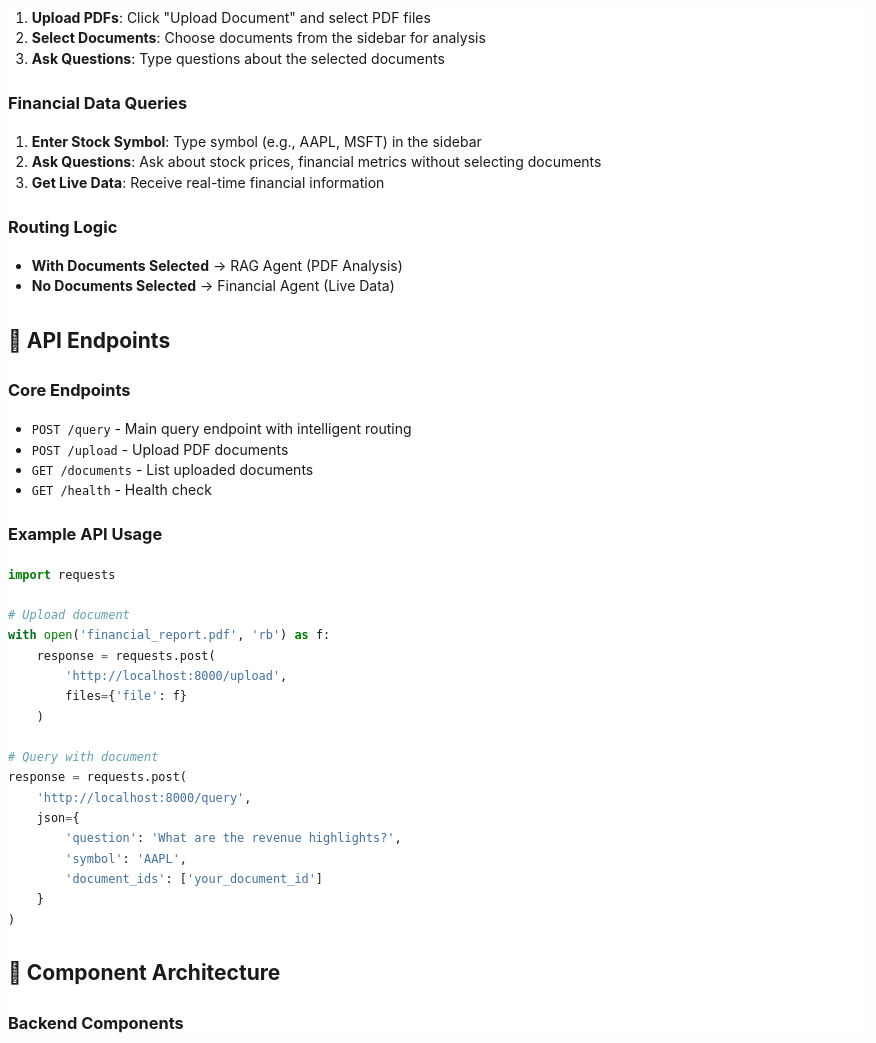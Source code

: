 1. **Upload PDFs**: Click "Upload Document" and select PDF files
2. **Select Documents**: Choose documents from the sidebar for analysis
3. **Ask Questions**: Type questions about the selected documents

### Financial Data Queries

1. **Enter Stock Symbol**: Type symbol (e.g., AAPL, MSFT) in the sidebar
2. **Ask Questions**: Ask about stock prices, financial metrics without selecting documents
3. **Get Live Data**: Receive real-time financial information

### Routing Logic

- **With Documents Selected** → RAG Agent (PDF Analysis)
- **No Documents Selected** → Financial Agent (Live Data)

## 🔧 API Endpoints

### Core Endpoints

- `POST /query` - Main query endpoint with intelligent routing
- `POST /upload` - Upload PDF documents
- `GET /documents` - List uploaded documents
- `GET /health` - Health check

### Example API Usage

```python
import requests

# Upload document
with open('financial_report.pdf', 'rb') as f:
    response = requests.post(
        'http://localhost:8000/upload',
        files={'file': f}
    )

# Query with document
response = requests.post(
    'http://localhost:8000/query',
    json={
        'question': 'What are the revenue highlights?',
        'symbol': 'AAPL',
        'document_ids': ['your_document_id']
    }
)
```

## 🧩 Component Architecture

### Backend Components
